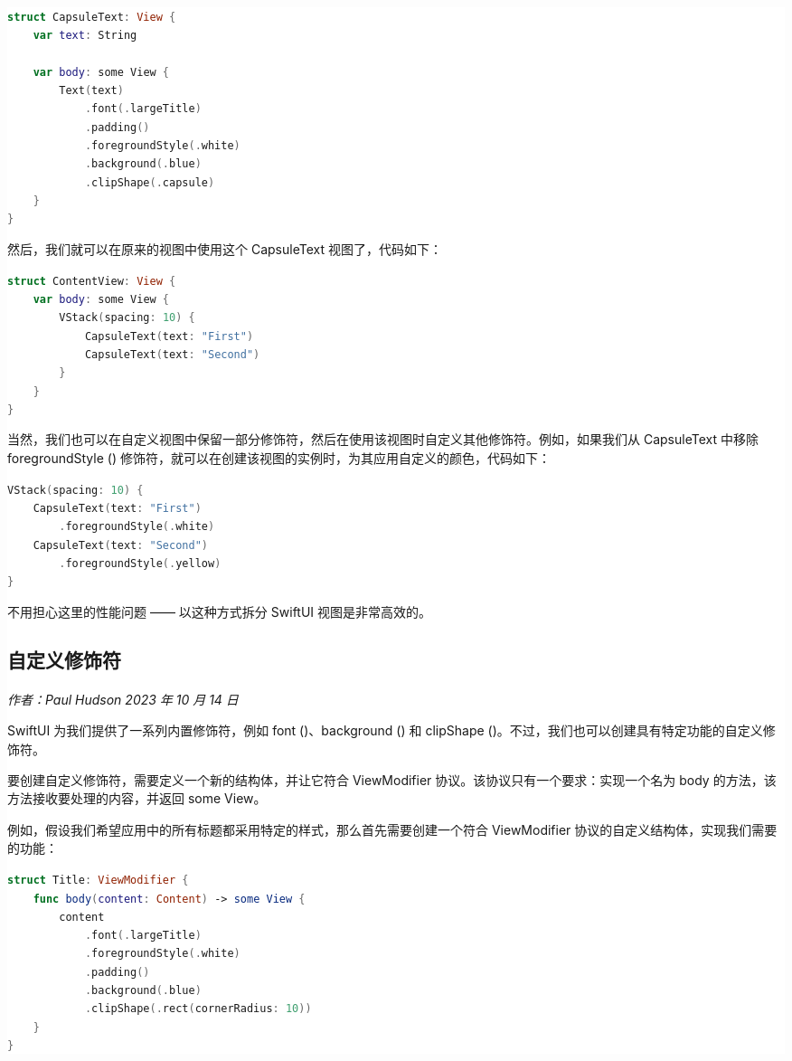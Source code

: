 ```swift
struct CapsuleText: View {
    var text: String

    var body: some View {
        Text(text)
            .font(.largeTitle)
            .padding()
            .foregroundStyle(.white)
            .background(.blue)
            .clipShape(.capsule)
    }
}
```

然后，我们就可以在原来的视图中使用这个 CapsuleText 视图了，代码如下：

```swift
struct ContentView: View {
    var body: some View {
        VStack(spacing: 10) {
            CapsuleText(text: "First")
            CapsuleText(text: "Second")
        }
    }
}
```

当然，我们也可以在自定义视图中保留一部分修饰符，然后在使用该视图时自定义其他修饰符。例如，如果我们从 CapsuleText 中移除 foregroundStyle () 修饰符，就可以在创建该视图的实例时，为其应用自定义的颜色，代码如下：

```swift
VStack(spacing: 10) {
    CapsuleText(text: "First")
        .foregroundStyle(.white)
    CapsuleText(text: "Second")
        .foregroundStyle(.yellow)
}
```

不用担心这里的性能问题 —— 以这种方式拆分 SwiftUI 视图是非常高效的。



## 自定义修饰符

*作者：Paul Hudson 2023 年 10 月 14 日*

SwiftUI 为我们提供了一系列内置修饰符，例如 font ()、background () 和 clipShape ()。不过，我们也可以创建具有特定功能的自定义修饰符。

要创建自定义修饰符，需要定义一个新的结构体，并让它符合 ViewModifier 协议。该协议只有一个要求：实现一个名为 body 的方法，该方法接收要处理的内容，并返回 some View。

例如，假设我们希望应用中的所有标题都采用特定的样式，那么首先需要创建一个符合 ViewModifier 协议的自定义结构体，实现我们需要的功能：

```swift
struct Title: ViewModifier {
    func body(content: Content) -> some View {
        content
            .font(.largeTitle)
            .foregroundStyle(.white)
            .padding()
            .background(.blue)
            .clipShape(.rect(cornerRadius: 10))
    }
}
```

